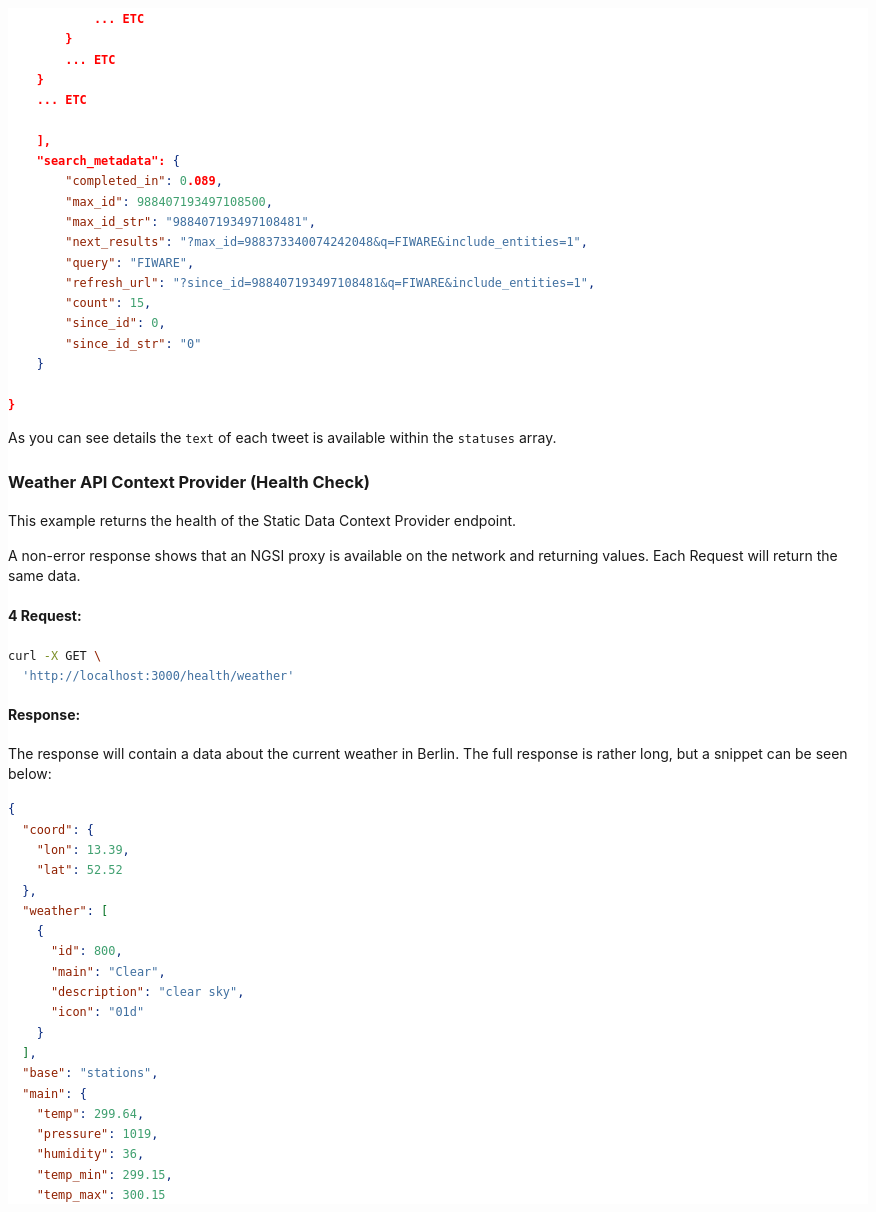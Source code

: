```json
	        ... ETC
	    }
	    ... ETC
	}
	... ETC

    ],
    "search_metadata": {
        "completed_in": 0.089,
        "max_id": 988407193497108500,
        "max_id_str": "988407193497108481",
        "next_results": "?max_id=988373340074242048&q=FIWARE&include_entities=1",
        "query": "FIWARE",
        "refresh_url": "?since_id=988407193497108481&q=FIWARE&include_entities=1",
        "count": 15,
        "since_id": 0,
        "since_id_str": "0"
    }

}
```

As you can see details the `text` of each tweet is available within the `statuses` array.

### Weather API Context Provider (Health Check)

This example returns the health of the Static Data Context Provider endpoint.

A non-error response shows that an NGSI proxy is available on the network and returning values. Each Request will return
the same data.

#### 4 Request:

```bash
curl -X GET \
  'http://localhost:3000/health/weather'
```

#### Response:

The response will contain a data about the current weather in Berlin. The full response is rather long, but a snippet
can be seen below:

```json
{
  "coord": {
    "lon": 13.39,
    "lat": 52.52
  },
  "weather": [
    {
      "id": 800,
      "main": "Clear",
      "description": "clear sky",
      "icon": "01d"
    }
  ],
  "base": "stations",
  "main": {
    "temp": 299.64,
    "pressure": 1019,
    "humidity": 36,
    "temp_min": 299.15,
    "temp_max": 300.15
```